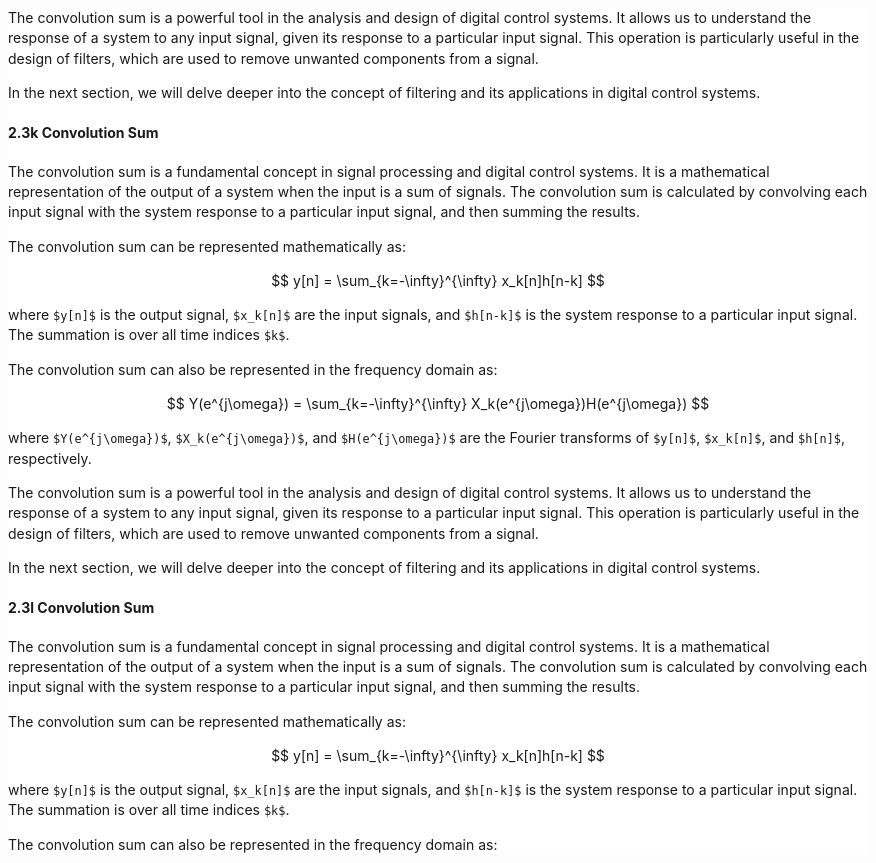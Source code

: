 The convolution sum is a powerful tool in the analysis and design of digital control systems. It allows us to understand the response of a system to any input signal, given its response to a particular input signal. This operation is particularly useful in the design of filters, which are used to remove unwanted components from a signal.

In the next section, we will delve deeper into the concept of filtering and its applications in digital control systems.

#### 2.3k Convolution Sum

The convolution sum is a fundamental concept in signal processing and digital control systems. It is a mathematical representation of the output of a system when the input is a sum of signals. The convolution sum is calculated by convolving each input signal with the system response to a particular input signal, and then summing the results.

The convolution sum can be represented mathematically as:

$$
y[n] = \sum_{k=-\infty}^{\infty} x_k[n]h[n-k]
$$

where `$y[n]$` is the output signal, `$x_k[n]$` are the input signals, and `$h[n-k]$` is the system response to a particular input signal. The summation is over all time indices `$k$`.

The convolution sum can also be represented in the frequency domain as:

$$
Y(e^{j\omega}) = \sum_{k=-\infty}^{\infty} X_k(e^{j\omega})H(e^{j\omega})
$$

where `$Y(e^{j\omega})$`, `$X_k(e^{j\omega})$`, and `$H(e^{j\omega})$` are the Fourier transforms of `$y[n]$`, `$x_k[n]$`, and `$h[n]$`, respectively.

The convolution sum is a powerful tool in the analysis and design of digital control systems. It allows us to understand the response of a system to any input signal, given its response to a particular input signal. This operation is particularly useful in the design of filters, which are used to remove unwanted components from a signal.

In the next section, we will delve deeper into the concept of filtering and its applications in digital control systems.

#### 2.3l Convolution Sum

The convolution sum is a fundamental concept in signal processing and digital control systems. It is a mathematical representation of the output of a system when the input is a sum of signals. The convolution sum is calculated by convolving each input signal with the system response to a particular input signal, and then summing the results.

The convolution sum can be represented mathematically as:

$$
y[n] = \sum_{k=-\infty}^{\infty} x_k[n]h[n-k]
$$

where `$y[n]$` is the output signal, `$x_k[n]$` are the input signals, and `$h[n-k]$` is the system response to a particular input signal. The summation is over all time indices `$k$`.

The convolution sum can also be represented in the frequency domain as:
